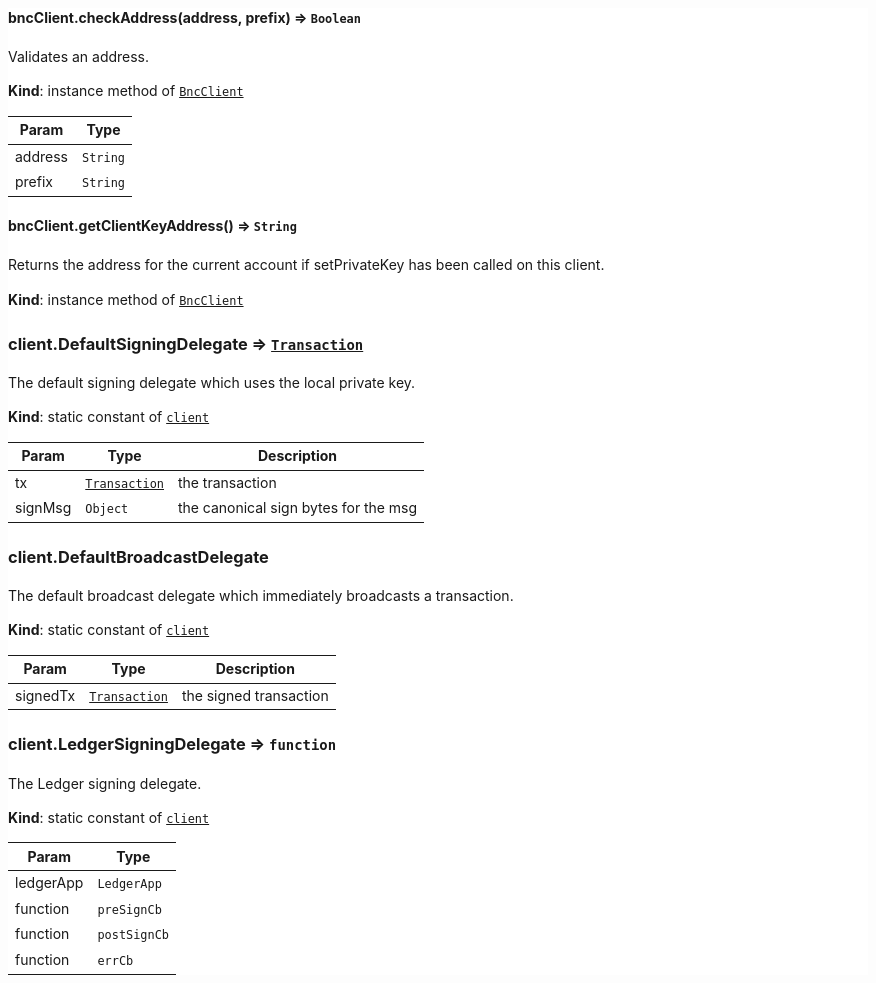 #### bncClient.checkAddress(address, prefix) ⇒ <code>Boolean</code>
Validates an address.

**Kind**: instance method of [<code>BncClient</code>](#module_client.BncClient)  

| Param | Type |
| --- | --- |
| address | <code>String</code> | 
| prefix | <code>String</code> | 

<a name="module_client.BncClient+getClientKeyAddress"></a>

#### bncClient.getClientKeyAddress() ⇒ <code>String</code>
Returns the address for the current account if setPrivateKey has been called on this client.

**Kind**: instance method of [<code>BncClient</code>](#module_client.BncClient)  
<a name="module_client.DefaultSigningDelegate"></a>

### client.DefaultSigningDelegate ⇒ [<code>Transaction</code>](#Transaction)
The default signing delegate which uses the local private key.

**Kind**: static constant of [<code>client</code>](#module_client)  

| Param | Type | Description |
| --- | --- | --- |
| tx | [<code>Transaction</code>](#Transaction) | the transaction |
| signMsg | <code>Object</code> | the canonical sign bytes for the msg |

<a name="module_client.DefaultBroadcastDelegate"></a>

### client.DefaultBroadcastDelegate
The default broadcast delegate which immediately broadcasts a transaction.

**Kind**: static constant of [<code>client</code>](#module_client)  

| Param | Type | Description |
| --- | --- | --- |
| signedTx | [<code>Transaction</code>](#Transaction) | the signed transaction |

<a name="module_client.LedgerSigningDelegate"></a>

### client.LedgerSigningDelegate ⇒ <code>function</code>
The Ledger signing delegate.

**Kind**: static constant of [<code>client</code>](#module_client)  

| Param | Type |
| --- | --- |
| ledgerApp | <code>LedgerApp</code> | 
| function | <code>preSignCb</code> | 
| function | <code>postSignCb</code> | 
| function | <code>errCb</code> | 
